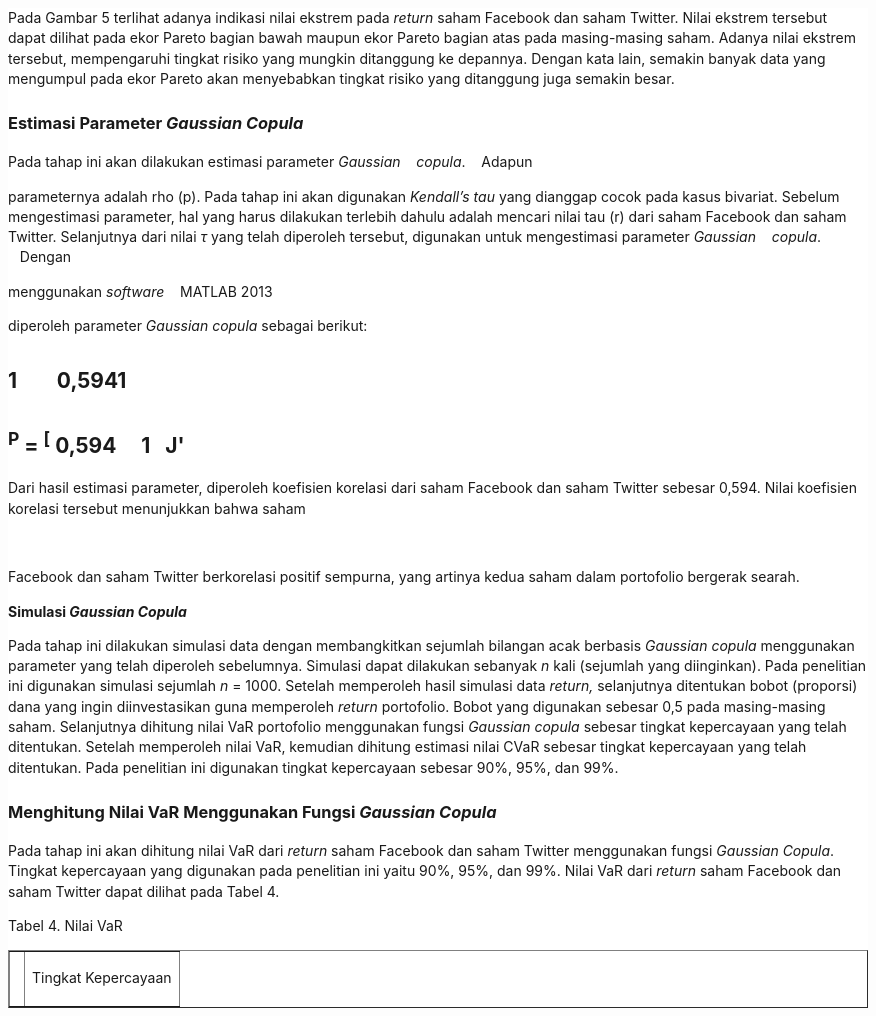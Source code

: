<p><span class="font6">Pada Gambar 5 terlihat adanya indikasi nilai ekstrem pada </span><span class="font6" style="font-style:italic;">return</span><span class="font6"> saham Facebook dan saham Twitter. Nilai ekstrem tersebut dapat dilihat pada ekor Pareto bagian bawah maupun ekor Pareto bagian atas pada masing-masing saham. Adanya nilai ekstrem tersebut, mempengaruhi tingkat risiko yang mungkin ditanggung ke depannya. Dengan kata lain, semakin banyak data yang mengumpul pada ekor Pareto akan menyebabkan tingkat risiko yang ditanggung juga semakin besar.</span></p>
<h3><a name="bookmark30"></a><span class="font6" style="font-weight:bold;"><a name="bookmark31"></a>Estimasi Parameter </span><span class="font6" style="font-weight:bold;font-style:italic;">Gaussian Copula</span></h3>
<p><span class="font6">Pada tahap ini akan dilakukan estimasi parameter </span><span class="font6" style="font-style:italic;">Gaussian &nbsp;&nbsp;&nbsp;copula</span><span class="font6">. &nbsp;&nbsp;&nbsp;Adapun</span></p>
<p><span class="font6">parameternya adalah rho (p). Pada tahap ini akan digunakan </span><span class="font6" style="font-style:italic;">Kendall’s tau</span><span class="font6"> yang dianggap cocok pada kasus bivariat. Sebelum mengestimasi parameter, hal yang harus dilakukan terlebih dahulu adalah mencari nilai tau (r) dari saham Facebook dan saham Twitter. Selanjutnya dari nilai </span><span class="font6" style="font-style:italic;">τ</span><span class="font6"> yang telah diperoleh tersebut, digunakan untuk mengestimasi parameter </span><span class="font6" style="font-style:italic;">Gaussian &nbsp;&nbsp;&nbsp;copula</span><span class="font6">. &nbsp;&nbsp;&nbsp;Dengan</span></p>
<p><span class="font6">menggunakan </span><span class="font6" style="font-style:italic;">software</span><span class="font6"> &nbsp;&nbsp;&nbsp;MATLAB 2013</span></p>
<p><span class="font6">diperoleh parameter </span><span class="font6" style="font-style:italic;">Gaussian copula</span><span class="font6"> sebagai berikut:</span></p>
<h2><a name="bookmark32"></a><span class="font6"><a name="bookmark33"></a>1 &nbsp;&nbsp;&nbsp;&nbsp;&nbsp;&nbsp;&nbsp;0,5941</span></h2>
<h2><a name="bookmark34"></a><span class="font6"><sup><a name="bookmark35"></a>P</sup> = <sup>[</sup> 0,594 &nbsp;&nbsp;&nbsp;&nbsp;1 &nbsp;&nbsp;J'</span></h2>
<div>
<p><span class="font6">Dari hasil estimasi parameter, diperoleh koefisien korelasi dari saham Facebook dan saham Twitter sebesar 0,594. Nilai koefisien korelasi tersebut menunjukkan bahwa saham</span></p>
</div><br clear="all">
<p><span class="font6">Facebook dan saham Twitter berkorelasi positif sempurna, yang artinya kedua saham dalam portofolio bergerak searah.</span></p>
<p><span class="font6" style="font-weight:bold;">Simulasi </span><span class="font6" style="font-weight:bold;font-style:italic;">Gaussian Copula</span></p>
<p><span class="font6">Pada tahap ini dilakukan simulasi data dengan membangkitkan sejumlah bilangan acak berbasis </span><span class="font6" style="font-style:italic;">Gaussian copula</span><span class="font6"> menggunakan parameter yang telah diperoleh sebelumnya. Simulasi dapat dilakukan sebanyak </span><span class="font6" style="font-style:italic;">n</span><span class="font6"> kali (sejumlah yang diinginkan). Pada penelitian ini digunakan simulasi sejumlah </span><span class="font6" style="font-style:italic;">n</span><span class="font6"> = 1000. Setelah memperoleh hasil simulasi data </span><span class="font6" style="font-style:italic;">return, </span><span class="font6">selanjutnya ditentukan bobot (proporsi) dana yang ingin diinvestasikan guna memperoleh </span><span class="font6" style="font-style:italic;">return</span><span class="font6"> portofolio. Bobot yang digunakan sebesar 0,5 pada masing-masing saham. Selanjutnya dihitung nilai VaR portofolio menggunakan fungsi </span><span class="font6" style="font-style:italic;">Gaussian copula</span><span class="font6"> sebesar tingkat kepercayaan yang telah ditentukan. Setelah memperoleh nilai VaR, kemudian dihitung estimasi nilai CVaR sebesar tingkat kepercayaan yang telah ditentukan. Pada penelitian ini digunakan tingkat kepercayaan sebesar 90%, 95%, dan 99%.</span></p>
<h3><a name="bookmark36"></a><span class="font6" style="font-weight:bold;"><a name="bookmark37"></a>Menghitung Nilai VaR Menggunakan Fungsi </span><span class="font6" style="font-weight:bold;font-style:italic;">Gaussian Copula</span></h3>
<p><span class="font6">Pada tahap ini akan dihitung nilai VaR dari </span><span class="font6" style="font-style:italic;">return</span><span class="font6"> saham Facebook dan saham Twitter menggunakan fungsi </span><span class="font6" style="font-style:italic;">Gaussian Copula</span><span class="font6">. Tingkat kepercayaan yang digunakan pada penelitian ini yaitu 90%, 95%, dan 99%. Nilai VaR dari </span><span class="font6" style="font-style:italic;">return </span><span class="font6">saham Facebook dan saham Twitter dapat dilihat pada Tabel 4.</span></p>
<p><span class="font6">Tabel 4. Nilai VaR</span></p>
<table border="1">
<tr><td rowspan="2" style="vertical-align:top;"></td><td colspan="3" style="vertical-align:bottom;">
<p><span class="font5">Tingkat Kepercayaan</span></p></td></tr>